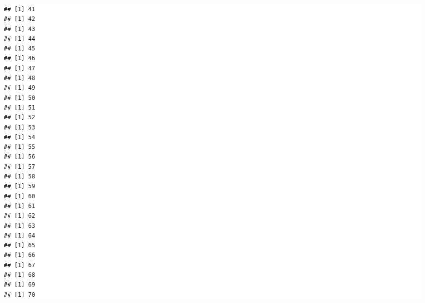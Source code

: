     ## [1] 41
    ## [1] 42
    ## [1] 43
    ## [1] 44
    ## [1] 45
    ## [1] 46
    ## [1] 47
    ## [1] 48
    ## [1] 49
    ## [1] 50
    ## [1] 51
    ## [1] 52
    ## [1] 53
    ## [1] 54
    ## [1] 55
    ## [1] 56
    ## [1] 57
    ## [1] 58
    ## [1] 59
    ## [1] 60
    ## [1] 61
    ## [1] 62
    ## [1] 63
    ## [1] 64
    ## [1] 65
    ## [1] 66
    ## [1] 67
    ## [1] 68
    ## [1] 69
    ## [1] 70